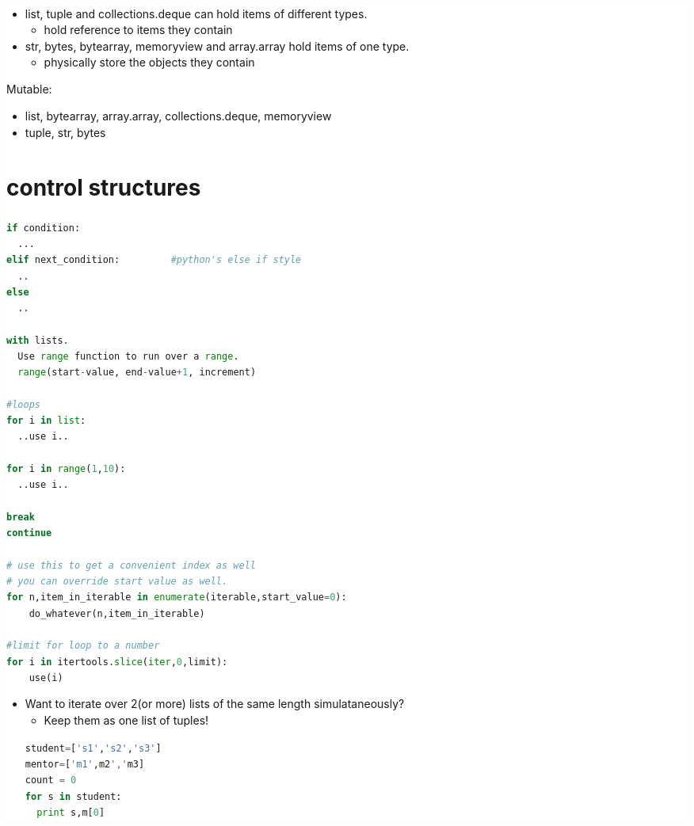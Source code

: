 * list, tuple and collections.deque can hold items of different types.
    * hold reference to items they contain
* str, bytes, bytearray, memoryview and array.array hold items of one type.
    * physically store the objects they contain

Mutable:
* list, bytearray, array.array, collections.deque, memoryview
* tuple, str, bytes

# control structures

```python
if condition:
  ...
elif next_condition:         #python's else if style
  ..
else
  ..

with lists.
  Use range function to run over a range.
  range(start-value, end-value+1, increment)

#loops
for i in list:
  ..use i..

for i in range(1,10):
  ..use i..

break
continue

# use this to get a convenient index as well
# you can override start value as well.
for n,item_in_iterable in enumerate(iterable,start_value=0):
    do_whatever(n,item_in_iterable)

#limit for loop to a number
for i in itertools.slice(iter,0,limit):
    use(i)
```

* Want to iterate over 2(or more) lists of the same length simulataneously?
  *  Keep them as one list of tuples!
    ```python
    student=['s1','s2','s3']
    mentor=['m1',m2','m3]
    count = 0
    for s in student:
      print s,m[0]
